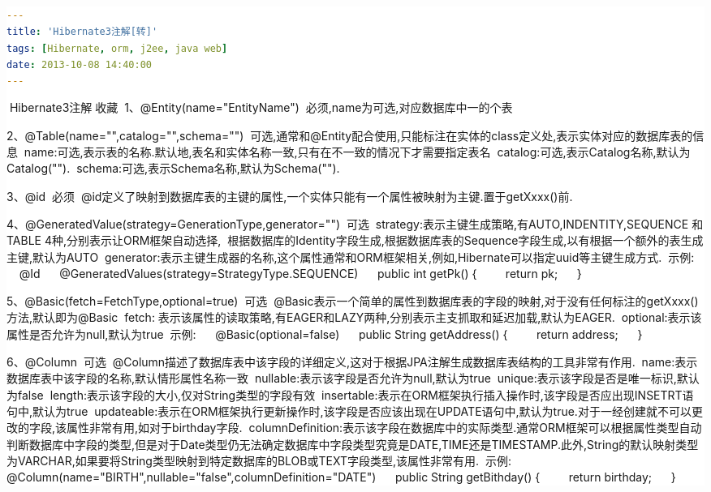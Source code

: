 ```yaml
---
title: 'Hibernate3注解[转]'
tags: [Hibernate, orm, j2ee, java web]
date: 2013-10-08 14:40:00
---
```


&nbsp;Hibernate3注解 收藏&nbsp;
1、@Entity(name="EntityName")&nbsp;
必须,name为可选,对应数据库中一的个表

2、@Table(name="",catalog="",schema="")&nbsp;
可选,通常和@Entity配合使用,只能标注在实体的class定义处,表示实体对应的数据库表的信息&nbsp;
name:可选,表示表的名称.默认地,表名和实体名称一致,只有在不一致的情况下才需要指定表名&nbsp;
catalog:可选,表示Catalog名称,默认为Catalog("").&nbsp;
schema:可选,表示Schema名称,默认为Schema("").

3、@id&nbsp;
必须&nbsp;
@id定义了映射到数据库表的主键的属性,一个实体只能有一个属性被映射为主键.置于getXxxx()前.

4、@GeneratedValue(strategy=GenerationType,generator="")&nbsp;
可选&nbsp;
strategy:表示主键生成策略,有AUTO,INDENTITY,SEQUENCE 和 TABLE 4种,分别表示让ORM框架自动选择,&nbsp;
根据数据库的Identity字段生成,根据数据库表的Sequence字段生成,以有根据一个额外的表生成主键,默认为AUTO&nbsp;
generator:表示主键生成器的名称,这个属性通常和ORM框架相关,例如,Hibernate可以指定uuid等主键生成方式.&nbsp;
示例:&nbsp;
&nbsp;&nbsp;&nbsp; @Id&nbsp;
&nbsp;&nbsp;&nbsp; @GeneratedValues(strategy=StrategyType.SEQUENCE)&nbsp;
&nbsp;&nbsp;&nbsp; public int getPk() {&nbsp;
&nbsp;&nbsp;&nbsp;&nbsp;&nbsp;&nbsp; return pk;&nbsp;
&nbsp;&nbsp;&nbsp; }

5、@Basic(fetch=FetchType,optional=true)&nbsp;
可选&nbsp;
@Basic表示一个简单的属性到数据库表的字段的映射,对于没有任何标注的getXxxx()方法,默认即为@Basic&nbsp;
fetch: 表示该属性的读取策略,有EAGER和LAZY两种,分别表示主支抓取和延迟加载,默认为EAGER.&nbsp;
optional:表示该属性是否允许为null,默认为true&nbsp;
示例:&nbsp;
&nbsp;&nbsp;&nbsp; @Basic(optional=false)&nbsp;
&nbsp;&nbsp;&nbsp; public String getAddress() {&nbsp;
&nbsp;&nbsp;&nbsp;&nbsp;&nbsp;&nbsp; return address;&nbsp;
&nbsp;&nbsp;&nbsp; }

6、@Column&nbsp;
可选&nbsp;
@Column描述了数据库表中该字段的详细定义,这对于根据JPA注解生成数据库表结构的工具非常有作用.&nbsp;
name:表示数据库表中该字段的名称,默认情形属性名称一致&nbsp;
nullable:表示该字段是否允许为null,默认为true&nbsp;
unique:表示该字段是否是唯一标识,默认为false&nbsp;
length:表示该字段的大小,仅对String类型的字段有效&nbsp;
insertable:表示在ORM框架执行插入操作时,该字段是否应出现INSETRT语句中,默认为true&nbsp;
updateable:表示在ORM框架执行更新操作时,该字段是否应该出现在UPDATE语句中,默认为true.对于一经创建就不可以更改的字段,该属性非常有用,如对于birthday字段.&nbsp;
columnDefinition:表示该字段在数据库中的实际类型.通常ORM框架可以根据属性类型自动判断数据库中字段的类型,但是对于Date类型仍无法确定数据库中字段类型究竟是DATE,TIME还是TIMESTAMP.此外,String的默认映射类型为VARCHAR,如果要将String类型映射到特定数据库的BLOB或TEXT字段类型,该属性非常有用.&nbsp;
示例:&nbsp;
&nbsp;&nbsp;&nbsp; @Column(name="BIRTH",nullable="false",columnDefinition="DATE")&nbsp;
&nbsp;&nbsp;&nbsp; public String getBithday() {&nbsp;
&nbsp;&nbsp;&nbsp;&nbsp;&nbsp;&nbsp; return birthday;&nbsp;
&nbsp;&nbsp;&nbsp; }
